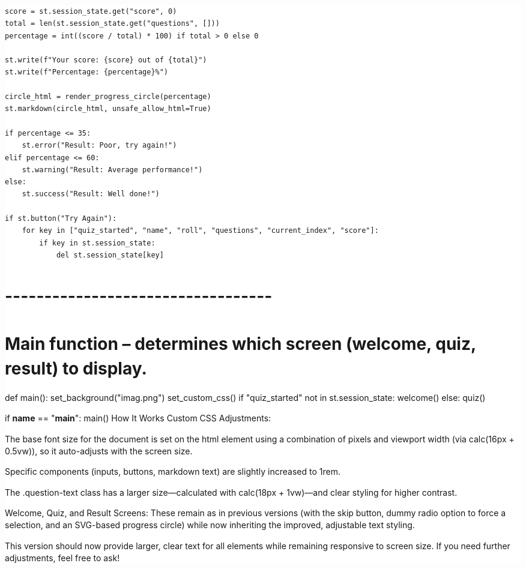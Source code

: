     score = st.session_state.get("score", 0)
    total = len(st.session_state.get("questions", []))
    percentage = int((score / total) * 100) if total > 0 else 0
        
    st.write(f"Your score: {score} out of {total}")
    st.write(f"Percentage: {percentage}%")
    
    circle_html = render_progress_circle(percentage)
    st.markdown(circle_html, unsafe_allow_html=True)
    
    if percentage <= 35:
        st.error("Result: Poor, try again!")
    elif percentage <= 60:
        st.warning("Result: Average performance!")
    else:
        st.success("Result: Well done!")
    
    if st.button("Try Again"):
        for key in ["quiz_started", "name", "roll", "questions", "current_index", "score"]:
            if key in st.session_state:
                del st.session_state[key]

# ----------------------------------
# Main function – determines which screen (welcome, quiz, result) to display.
def main():
    set_background("imag.png")
    set_custom_css()
    if "quiz_started" not in st.session_state:
        welcome()
    else:
        quiz()

if __name__ == "__main__":
    main()
How It Works
Custom CSS Adjustments:

The base font size for the document is set on the html element using a combination of pixels and viewport width (via calc(16px + 0.5vw)), so it auto-adjusts with the screen size.

Specific components (inputs, buttons, markdown text) are slightly increased to 1rem.

The .question-text class has a larger size—calculated with calc(18px + 1vw)—and clear styling for higher contrast.

Welcome, Quiz, and Result Screens: These remain as in previous versions (with the skip button, dummy radio option to force a selection, and an SVG-based progress circle) while now inheriting the improved, adjustable text styling.

This version should now provide larger, clear text for all elements while remaining responsive to screen size. If you need further adjustments, feel free to ask!
